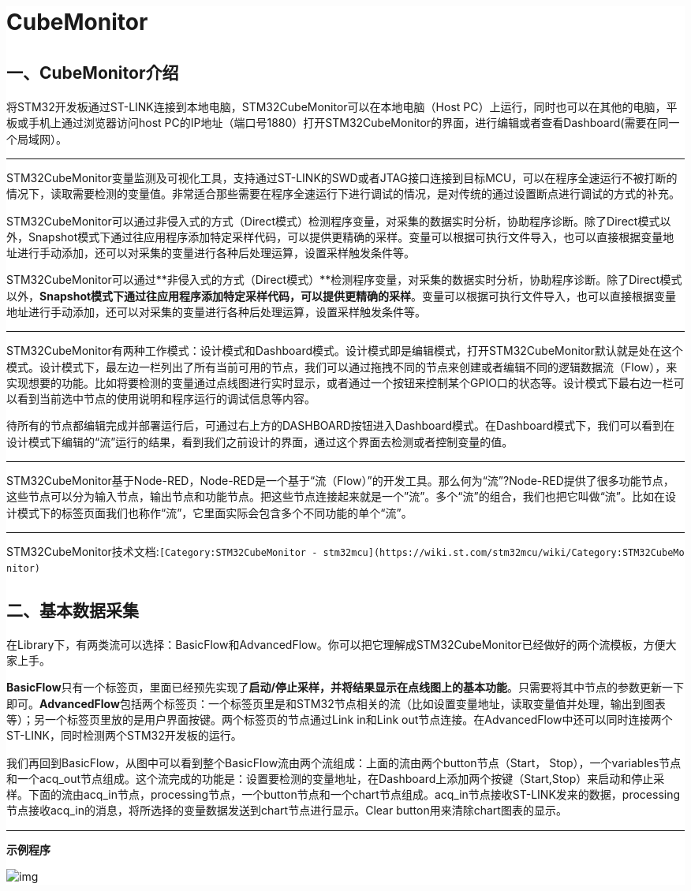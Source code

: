 # CubeMonitor

## 一、CubeMonitor介绍

将STM32开发板通过ST-LINK连接到本地电脑，STM32CubeMonitor可以在本地电脑（Host PC）上运行，同时也可以在其他的电脑，平板或手机上通过浏览器访问host PC的IP地址（端口号1880）打开STM32CubeMonitor的界面，进行编辑或者查看Dashboard(需要在同一个局域网）。

---

STM32CubeMonitor变量监测及可视化工具，支持通过ST-LINK的SWD或者JTAG接口连接到目标MCU，可以在程序全速运行不被打断的情况下，读取需要检测的变量值。非常适合那些需要在程序全速运行下进行调试的情况，是对传统的通过设置断点进行调试的方式的补充。

STM32CubeMonitor可以通过非侵入式的方式（Direct模式）检测程序变量，对采集的数据实时分析，协助程序诊断。除了Direct模式以外，Snapshot模式下通过往应用程序添加特定采样代码，可以提供更精确的采样。变量可以根据可执行文件导入，也可以直接根据变量地址进行手动添加，还可以对采集的变量进行各种后处理运算，设置采样触发条件等。

STM32CubeMonitor可以通过**非侵入式的方式（Direct模式）**检测程序变量，对采集的数据实时分析，协助程序诊断。除了Direct模式以外，**Snapshot模式下通过往应用程序添加特定采样代码，可以提供更精确的采样**。变量可以根据可执行文件导入，也可以直接根据变量地址进行手动添加，还可以对采集的变量进行各种后处理运算，设置采样触发条件等。

---

STM32CubeMonitor有两种工作模式：设计模式和Dashboard模式。设计模式即是编辑模式，打开STM32CubeMonitor默认就是处在这个模式。设计模式下，最左边一栏列出了所有当前可用的节点，我们可以通过拖拽不同的节点来创建或者编辑不同的逻辑数据流（Flow），来实现想要的功能。比如将要检测的变量通过点线图进行实时显示，或者通过一个按钮来控制某个GPIO口的状态等。设计模式下最右边一栏可以看到当前选中节点的使用说明和程序运行的调试信息等内容。

待所有的节点都编辑完成并部署运行后，可通过右上方的DASHBOARD按钮进入Dashboard模式。在Dashboard模式下，我们可以看到在设计模式下编辑的“流”运行的结果，看到我们之前设计的界面，通过这个界面去检测或者控制变量的值。

---

STM32CubeMonitor基于Node-RED，Node-RED是一个基于“流（Flow）”的开发工具。那么何为“流”?Node-RED提供了很多功能节点，这些节点可以分为输入节点，输出节点和功能节点。把这些节点连接起来就是一个”流”。多个“流”的组合，我们也把它叫做“流”。比如在设计模式下的标签页面我们也称作“流”，它里面实际会包含多个不同功能的单个“流”。

---

STM32CubeMonitor技术文档:`[Category:STM32CubeMonitor - stm32mcu](https://wiki.st.com/stm32mcu/wiki/Category:STM32CubeMonitor)`

## 二、基本数据采集

在Library下，有两类流可以选择：BasicFlow和AdvancedFlow。你可以把它理解成STM32CubeMonitor已经做好的两个流模板，方便大家上手。

**BasicFlow**只有一个标签页，里面已经预先实现了**启动/停止采样，并将结果显示在点线图上的基本功能**。只需要将其中节点的参数更新一下即可。**AdvancedFlow**包括两个标签页：一个标签页里是和STM32节点相关的流（比如设置变量地址，读取变量值并处理，输出到图表等）；另一个标签页里放的是用户界面按键。两个标签页的节点通过Link in和Link out节点连接。在AdvancedFlow中还可以同时连接两个ST-LINK，同时检测两个STM32开发板的运行。

我们再回到BasicFlow，从图中可以看到整个BasicFlow流由两个流组成：上面的流由两个button节点（Start， Stop），一个variables节点和一个acq_out节点组成。这个流完成的功能是：设置要检测的变量地址，在Dashboard上添加两个按键（Start,Stop）来启动和停止采样。下面的流由acq_in节点，processing节点，一个button节点和一个chart节点组成。acq_in节点接收ST-LINK发来的数据，processing节点接收acq_in的消息，将所选择的变量数据发送到chart节点进行显示。Clear button用来清除chart图表的显示。

---

**示例程序**

![img](https://pic4.zhimg.com/80/v2-1c3c2794e6d3bc41686d84eded8e6797_720w.webp)
